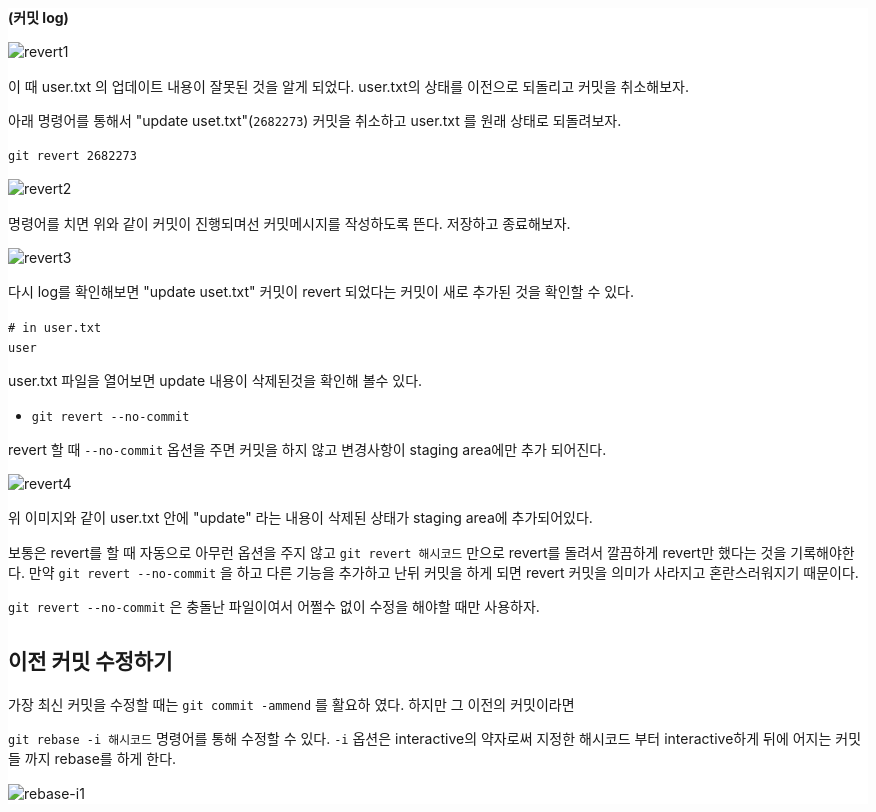 
**(커밋 log)**

![revert1](/Users/uno/Desktop/revert1.png)



이 때 user.txt 의 업데이트 내용이 잘못된 것을 알게 되었다. user.txt의 상태를 이전으로 되돌리고 커밋을 취소해보자.



아래 명령어를 통해서 "update uset.txt"(`2682273`) 커밋을 취소하고 user.txt 를 원래 상태로 되돌려보자.

```shell
git revert 2682273
```

![revert2](/Users/uno/Desktop/revert2.png)

명령어를 치면 위와 같이 커밋이 진행되며선 커밋메시지를 작성하도록 뜬다. 저장하고 종료해보자.



![revert3](/Users/uno/Desktop/revert3.png)

다시 log를 확인해보면 "update uset.txt" 커밋이 revert 되었다는 커밋이 새로 추가된 것을 확인할 수 있다.



```shell
# in user.txt
user
```

user.txt 파일을 열어보면 update 내용이 삭제된것을 확인해 볼수 있다.



- `git revert --no-commit`

revert 할 때 `--no-commit` 옵션을 주면 커밋을 하지 않고 변경사항이 staging area에만 추가 되어진다. 

![revert4](/Users/uno/Desktop/revert4.png)

위 이미지와 같이 user.txt 안에  "update" 라는 내용이 삭제된 상태가 staging area에 추가되어있다. 

보통은 revert를 할 때 자동으로 아무런 옵션을 주지 않고 `git revert 해시코드` 만으로 revert를 돌려서 깔끔하게 revert만 했다는 것을 기록해야한다. 만약 `git revert --no-commit` 을 하고 다른 기능을 추가하고 난뒤 커밋을 하게 되면 revert 커밋을 의미가 사라지고 혼란스러워지기 때문이다.

`git revert --no-commit` 은 충돌난 파일이여서 어쩔수 없이 수정을 해야할 때만 사용하자.



## 이전 커밋 수정하기

가장 최신 커밋을 수정할 때는 `git commit -ammend` 를 활요하 였다. 하지만 그 이전의 커밋이라면

`git rebase -i 해시코드` 명령어를 통해 수정할 수 있다. `-i` 옵션은 interactive의 약자로써 지정한 해시코드 부터 interactive하게 뒤에 어지는 커밋들 까지 rebase를 하게 한다.



![rebase-i1](/Users/uno/Desktop/rebase-i1.png)
